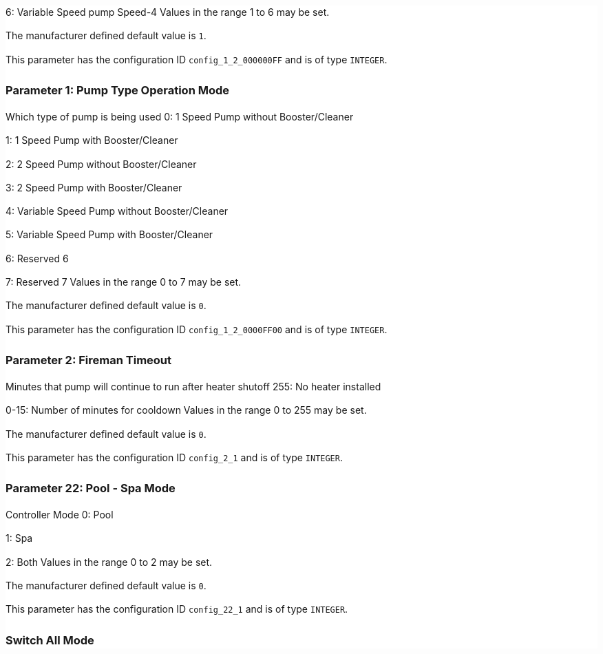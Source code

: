 6: Variable Speed pump Speed-4
Values in the range 1 to 6 may be set.

The manufacturer defined default value is ```1```.

This parameter has the configuration ID ```config_1_2_000000FF``` and is of type ```INTEGER```.


### Parameter 1: Pump Type Operation Mode

Which type of pump is being used
0: 1 Speed Pump without Booster/Cleaner

1: 1 Speed Pump with Booster/Cleaner

2: 2 Speed Pump without Booster/Cleaner

3: 2 Speed Pump with Booster/Cleaner

4: Variable Speed Pump without Booster/Cleaner

5: Variable Speed Pump with Booster/Cleaner

6: Reserved 6

7: Reserved 7
Values in the range 0 to 7 may be set.

The manufacturer defined default value is ```0```.

This parameter has the configuration ID ```config_1_2_0000FF00``` and is of type ```INTEGER```.


### Parameter 2: Fireman Timeout

Minutes that pump will continue to run after heater shutoff
255: No heater installed

0-15: Number of minutes for cooldown
Values in the range 0 to 255 may be set.

The manufacturer defined default value is ```0```.

This parameter has the configuration ID ```config_2_1``` and is of type ```INTEGER```.


### Parameter 22: Pool - Spa Mode

Controller Mode
0: Pool

1: Spa

2: Both
Values in the range 0 to 2 may be set.

The manufacturer defined default value is ```0```.

This parameter has the configuration ID ```config_22_1``` and is of type ```INTEGER```.

### Switch All Mode
